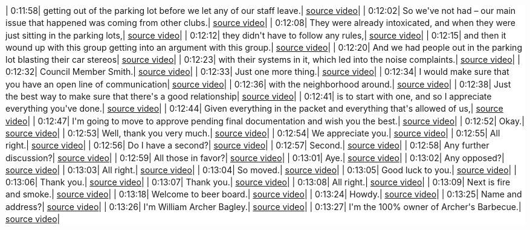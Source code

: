 | 0:11:58| getting out of the parking lot before we let any of our staff leave.| [source video](https://archive.org/details/beer-brd-r-293-221115?start=718)|
| 0:12:02| So we've not had – our main issue that happened was coming from other clubs.| [source video](https://archive.org/details/beer-brd-r-293-221115?start=722)|
| 0:12:08| They were already intoxicated, and when they were just sitting in the parking lots,| [source video](https://archive.org/details/beer-brd-r-293-221115?start=728)|
| 0:12:12| they didn't have to follow any rules,| [source video](https://archive.org/details/beer-brd-r-293-221115?start=732)|
| 0:12:15| and then it wound up with this group getting into an argument with this group.| [source video](https://archive.org/details/beer-brd-r-293-221115?start=735)|
| 0:12:20| And we had people out in the parking lot blasting their car stereos| [source video](https://archive.org/details/beer-brd-r-293-221115?start=740)|
| 0:12:23| with their systems in it, which led into the noise complaints.| [source video](https://archive.org/details/beer-brd-r-293-221115?start=743)|
| 0:12:32| Council Member Smith.| [source video](https://archive.org/details/beer-brd-r-293-221115?start=752)|
| 0:12:33| Just one more thing.| [source video](https://archive.org/details/beer-brd-r-293-221115?start=753)|
| 0:12:34| I would make sure that you have an open line of communication| [source video](https://archive.org/details/beer-brd-r-293-221115?start=754)|
| 0:12:36| with the neighborhood around.| [source video](https://archive.org/details/beer-brd-r-293-221115?start=756)|
| 0:12:38| Just the best way to make sure that there's a good relationship| [source video](https://archive.org/details/beer-brd-r-293-221115?start=758)|
| 0:12:41| is to start with one, and so I appreciate everything you've done.| [source video](https://archive.org/details/beer-brd-r-293-221115?start=761)|
| 0:12:44| Given everything in the packet and everything that's allowed of us,| [source video](https://archive.org/details/beer-brd-r-293-221115?start=764)|
| 0:12:47| I'm going to move to approve pending final documentation and wish you the best.| [source video](https://archive.org/details/beer-brd-r-293-221115?start=767)|
| 0:12:52| Okay.| [source video](https://archive.org/details/beer-brd-r-293-221115?start=772)|
| 0:12:53| Well, thank you very much.| [source video](https://archive.org/details/beer-brd-r-293-221115?start=773)|
| 0:12:54| We appreciate you.| [source video](https://archive.org/details/beer-brd-r-293-221115?start=774)|
| 0:12:55| All right.| [source video](https://archive.org/details/beer-brd-r-293-221115?start=775)|
| 0:12:56| Do I have a second?| [source video](https://archive.org/details/beer-brd-r-293-221115?start=776)|
| 0:12:57| Second.| [source video](https://archive.org/details/beer-brd-r-293-221115?start=777)|
| 0:12:58| Any further discussion?| [source video](https://archive.org/details/beer-brd-r-293-221115?start=778)|
| 0:12:59| All those in favor?| [source video](https://archive.org/details/beer-brd-r-293-221115?start=779)|
| 0:13:01| Aye.| [source video](https://archive.org/details/beer-brd-r-293-221115?start=781)|
| 0:13:02| Any opposed?| [source video](https://archive.org/details/beer-brd-r-293-221115?start=782)|
| 0:13:03| All right.| [source video](https://archive.org/details/beer-brd-r-293-221115?start=783)|
| 0:13:04| So moved.| [source video](https://archive.org/details/beer-brd-r-293-221115?start=784)|
| 0:13:05| Good luck to you.| [source video](https://archive.org/details/beer-brd-r-293-221115?start=785)|
| 0:13:06| Thank you.| [source video](https://archive.org/details/beer-brd-r-293-221115?start=786)|
| 0:13:07| Thank you.| [source video](https://archive.org/details/beer-brd-r-293-221115?start=787)|
| 0:13:08| All right.| [source video](https://archive.org/details/beer-brd-r-293-221115?start=788)|
| 0:13:09| Next is fire and smoke.| [source video](https://archive.org/details/beer-brd-r-293-221115?start=789)|
| 0:13:18| Welcome to beer board.| [source video](https://archive.org/details/beer-brd-r-293-221115?start=798)|
| 0:13:24| Howdy.| [source video](https://archive.org/details/beer-brd-r-293-221115?start=804)|
| 0:13:25| Name and address?| [source video](https://archive.org/details/beer-brd-r-293-221115?start=805)|
| 0:13:26| I'm William Archer Bagley.| [source video](https://archive.org/details/beer-brd-r-293-221115?start=806)|
| 0:13:27| I'm the 100% owner of Archer's Barbecue.| [source video](https://archive.org/details/beer-brd-r-293-221115?start=807)|